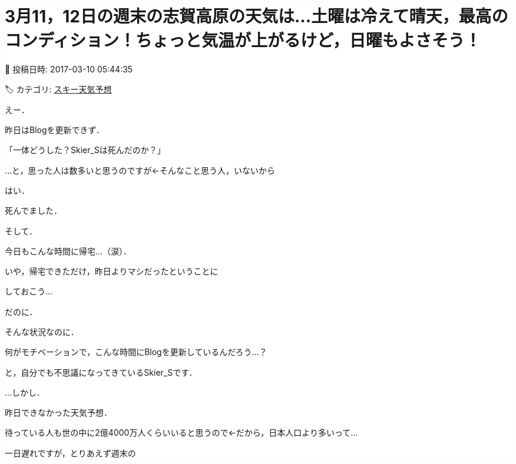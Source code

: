 # 3月11，12日の週末の志賀高原の天気は…土曜は冷えて晴天，最高のコンディション！ちょっと気温が上がるけど，日曜もよさそう！

📅 投稿日時: 2017-03-10 05:44:35

🏷️ カテゴリ: [スキー天気予想](c6554f5c3c106093b511a8daae23757e8.md)

えー．


昨日はBlogを更新できず．


「一体どうした？Skier_Sは死んだのか？」


…と，思った人は数多いと思うのですが←そんなこと思う人，いないから





はい．


死んでました．





そして．


今日もこんな時間に帰宅…（涙）．


いや，帰宅できただけ，昨日よりマシだったということに


しておこう…





だのに．


そんな状況なのに．


何がモチベーションで，こんな時間にBlogを更新しているんだろう…？


と，自分でも不思議になってきているSkier_Sです．





…しかし．


昨日できなかった天気予想．


待っている人も世の中に2億4000万人くらいいると思うので←だから，日本人口より多いって…


一日遅れですが，とりあえず週末の
